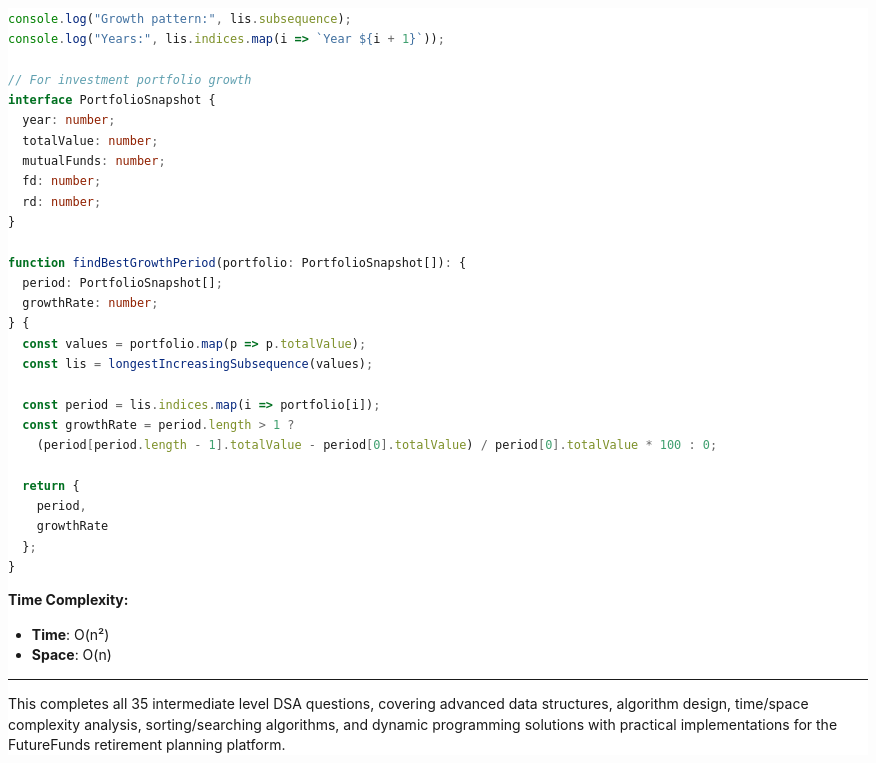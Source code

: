 ```typescript
console.log("Growth pattern:", lis.subsequence);
console.log("Years:", lis.indices.map(i => `Year ${i + 1}`));

// For investment portfolio growth
interface PortfolioSnapshot {
  year: number;
  totalValue: number;
  mutualFunds: number;
  fd: number;
  rd: number;
}

function findBestGrowthPeriod(portfolio: PortfolioSnapshot[]): {
  period: PortfolioSnapshot[];
  growthRate: number;
} {
  const values = portfolio.map(p => p.totalValue);
  const lis = longestIncreasingSubsequence(values);
  
  const period = lis.indices.map(i => portfolio[i]);
  const growthRate = period.length > 1 ? 
    (period[period.length - 1].totalValue - period[0].totalValue) / period[0].totalValue * 100 : 0;
  
  return {
    period,
    growthRate
  };
}
```

**Time Complexity:**
- **Time**: O(n²)
- **Space**: O(n)

---

This completes all 35 intermediate level DSA questions, covering advanced data structures, algorithm design, time/space complexity analysis, sorting/searching algorithms, and dynamic programming solutions with practical implementations for the FutureFunds retirement planning platform.
